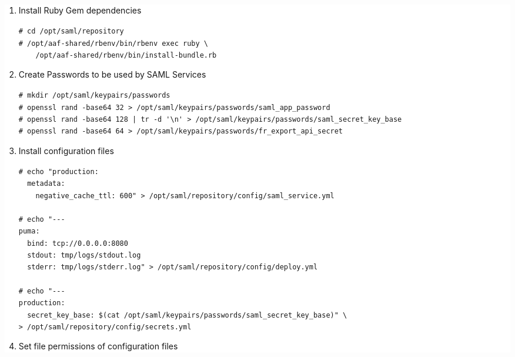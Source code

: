 1. Install Ruby Gem dependencies

	```
	# cd /opt/saml/repository
	# /opt/aaf-shared/rbenv/bin/rbenv exec ruby \
	    /opt/aaf-shared/rbenv/bin/install-bundle.rb
	```

1. Create Passwords to be used by SAML Services
		
	```
	# mkdir /opt/saml/keypairs/passwords
	# openssl rand -base64 32 > /opt/saml/keypairs/passwords/saml_app_password
	# openssl rand -base64 128 | tr -d '\n' > /opt/saml/keypairs/passwords/saml_secret_key_base
	# openssl rand -base64 64 > /opt/saml/keypairs/passwords/fr_export_api_secret
	```

1. Install configuration files

	```
	# echo "production:
	  metadata:
	    negative_cache_ttl: 600" > /opt/saml/repository/config/saml_service.yml

	# echo "---
	puma:
	  bind: tcp://0.0.0.0:8080
	  stdout: tmp/logs/stdout.log
	  stderr: tmp/logs/stderr.log" > /opt/saml/repository/config/deploy.yml

    # echo "---
	production:
	  secret_key_base: $(cat /opt/saml/keypairs/passwords/saml_secret_key_base)" \
	> /opt/saml/repository/config/secrets.yml
	```

1. Set file permissions of configuration files
